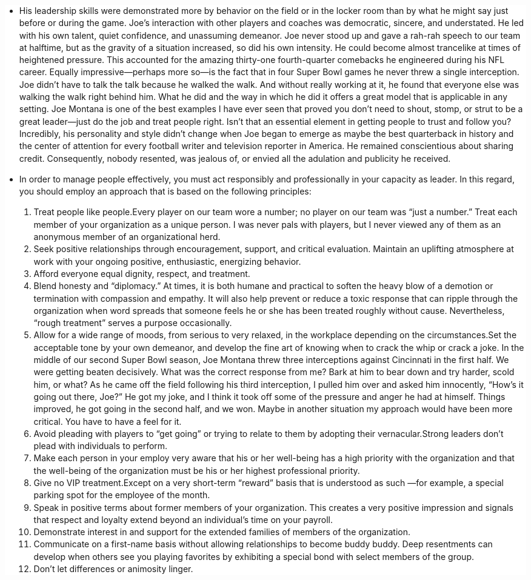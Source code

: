 - His leadership skills were demonstrated more by behavior on the field or in the locker room than by what he might say just before or during the game. Joe’s interaction with other players and coaches was democratic, sincere, and understated. He led with his own talent, quiet confidence, and unassuming demeanor. Joe never stood up and gave a rah-rah speech to our team at halftime, but as the gravity of a situation increased, so did his own intensity. He could become almost trancelike at times of heightened pressure. This accounted for the amazing thirty-one fourth-quarter comebacks he engineered during his NFL career. Equally impressive—perhaps more so—is the fact that in four Super Bowl games he never threw a single interception. Joe didn’t have to talk the talk because he walked the walk. And without really working at it, he found that everyone else was walking the walk right behind him. What he did and the way in which he did it offers a great model that is applicable in any setting. Joe Montana is one of the best examples I have ever seen that proved you don’t need to shout, stomp, or strut to be a great leader—just do the job and treat people right. Isn’t that an essential element in getting people to trust and follow you? Incredibly, his personality and style didn’t change when Joe began to emerge as maybe the best quarterback in history and the center of attention for every football writer and television reporter in America. He remained conscientious about sharing credit. Consequently, nobody resented, was jealous of, or envied all the adulation and publicity he received.

- In order to manage people effectively, you must act responsibly and professionally in your capacity as leader. In this regard, you should employ an approach that is based on the following principles:
  1. Treat people like people.Every player on our team wore a number; no player on our team was “just a number.” Treat each member of your organization as a unique person. I was never pals with players, but I never viewed any of them as an anonymous member of an organizational herd.
  2. Seek positive relationships through encouragement, support, and critical evaluation. Maintain an uplifting atmosphere at work with your ongoing positive, enthusiastic, energizing behavior.
  3. Afford everyone equal dignity, respect, and treatment.
  4. Blend honesty and “diplomacy.” At times, it is both humane and practical to soften the heavy blow of a demotion or termination with compassion and empathy. It will also help prevent or reduce a toxic response that can ripple through the organization when word spreads that someone feels he or she has been treated roughly without cause. Nevertheless, “rough treatment” serves a purpose occasionally.
  5. Allow for a wide range of moods, from serious to very relaxed, in the workplace depending on the circumstances.Set the acceptable tone by your own demeanor, and develop the fine art of knowing when to crack the whip or crack a joke. In the middle of our second Super Bowl season, Joe Montana threw three interceptions against Cincinnati in the first half. We were getting beaten decisively. What was the correct response from me? Bark at him to bear down and try harder, scold him, or what? As he came off the field following his third interception, I pulled him over and asked him innocently, “How’s it going out there, Joe?” He got my joke, and I think it took off some of the pressure and anger he had at himself. Things improved, he got going in the second half, and we won. Maybe in another situation my approach would have been more critical. You have to have a feel for it.
  6. Avoid pleading with players to “get going” or trying to relate to them by adopting their vernacular.Strong leaders don’t plead with individuals to perform.
  7. Make each person in your employ very aware that his or her well-being has a high priority with the organization and that the well-being of the organization must be his or her highest professional priority.
  8. Give no VIP treatment.Except on a very short-term “reward” basis that is understood as such —for example, a special parking spot for the employee of the month.
  9. Speak in positive terms about former members of your organization. This creates a very positive impression and signals that respect and loyalty extend beyond an individual’s time on your payroll.
  10. Demonstrate interest in and support for the extended families of members of the organization.
  11. Communicate on a first-name basis without allowing relationships to become buddy buddy. Deep resentments can develop when others see you playing favorites by exhibiting a special bond with select members of the group.
  12. Don’t let differences or animosity linger.
